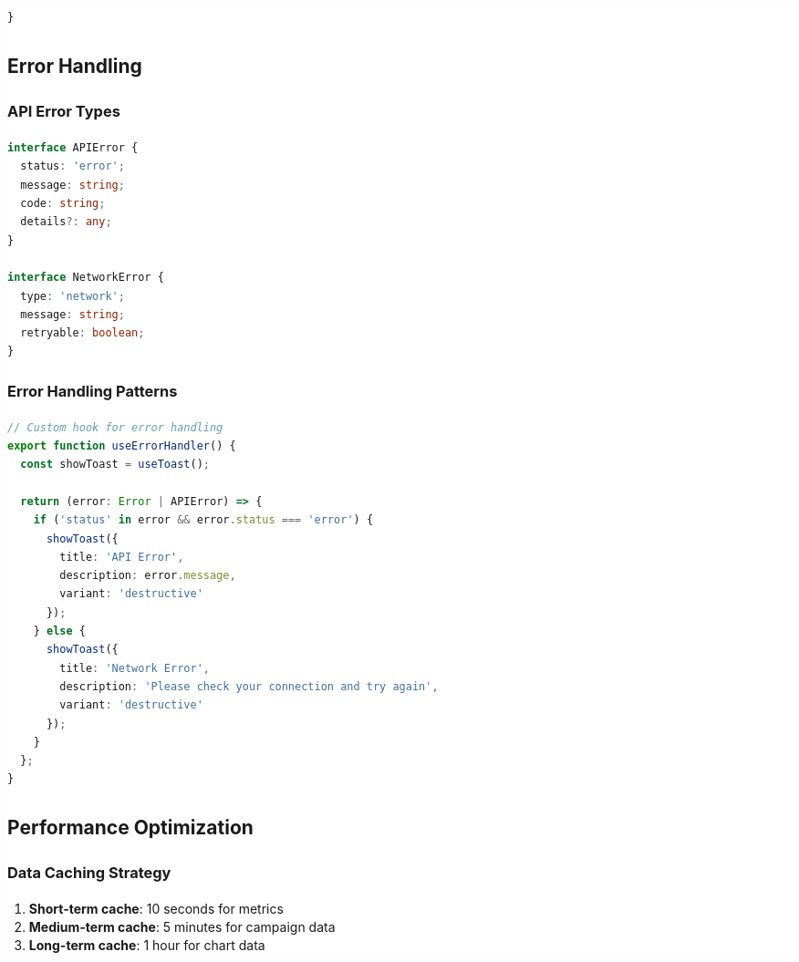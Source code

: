 ```typescript
}
```

## Error Handling

### API Error Types
```typescript
interface APIError {
  status: 'error';
  message: string;
  code: string;
  details?: any;
}

interface NetworkError {
  type: 'network';
  message: string;
  retryable: boolean;
}
```

### Error Handling Patterns
```typescript
// Custom hook for error handling
export function useErrorHandler() {
  const showToast = useToast();
  
  return (error: Error | APIError) => {
    if ('status' in error && error.status === 'error') {
      showToast({
        title: 'API Error',
        description: error.message,
        variant: 'destructive'
      });
    } else {
      showToast({
        title: 'Network Error', 
        description: 'Please check your connection and try again',
        variant: 'destructive'
      });
    }
  };
}
```

## Performance Optimization

### Data Caching Strategy
1. **Short-term cache**: 10 seconds for metrics
2. **Medium-term cache**: 5 minutes for campaign data  
3. **Long-term cache**: 1 hour for chart data
